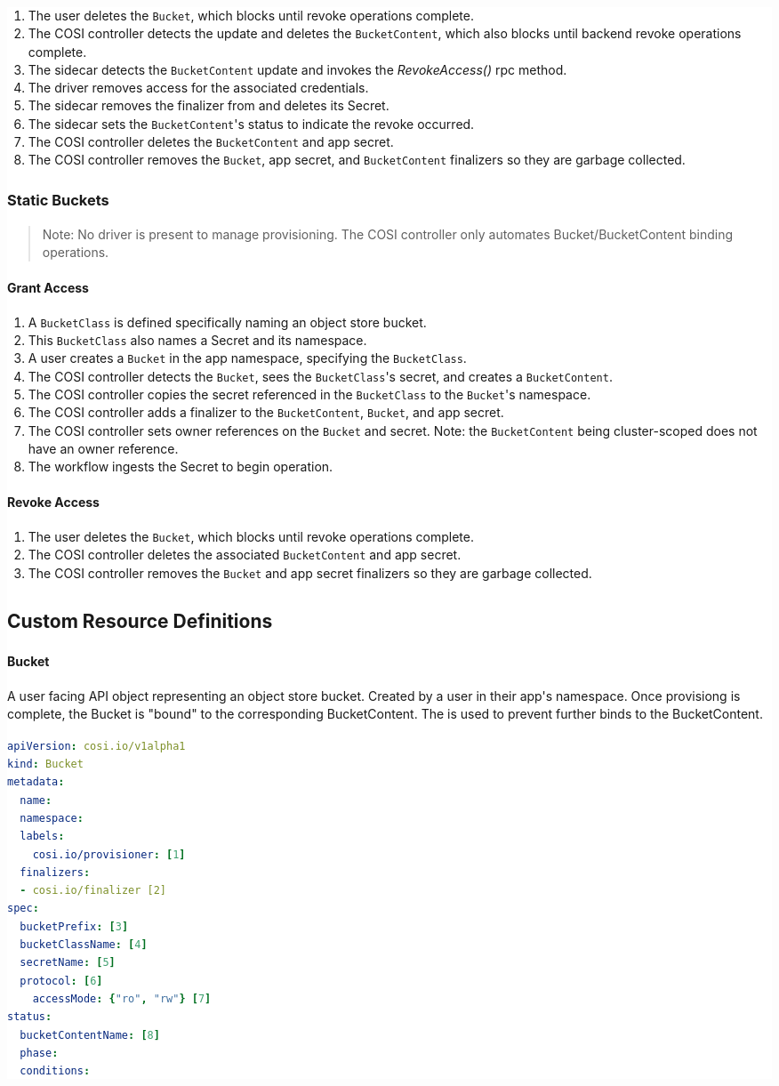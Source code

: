 1. The user deletes the `Bucket`, which blocks until revoke operations complete.
1. The COSI controller detects the update and deletes the `BucketContent`, which also blocks until backend revoke operations complete.
1. The sidecar detects the `BucketContent` update and invokes the _RevokeAccess()_ rpc method.
1. The driver removes access for the associated credentials.
1. The sidecar removes the finalizer from and deletes its Secret.
1. The sidecar sets the `BucketContent`'s status to indicate the revoke occurred.
1. The COSI controller deletes the `BucketContent` and app secret.
1. The COSI controller removes the `Bucket`, app secret, and `BucketContent` finalizers so they are garbage collected.

### Static Buckets

> Note: No driver is present to manage provisioning.  The COSI controller only automates Bucket/BucketContent binding operations.

#### Grant Access

1. A `BucketClass` is defined specifically naming an object store bucket.
1. This `BucketClass` also names a Secret and its namespace.
1. A user creates a `Bucket` in the app namespace, specifying the `BucketClass`.
1. The COSI controller detects the `Bucket`, sees the `BucketClass`'s secret, and creates a `BucketContent`.
1. The COSI controller copies the secret referenced in the `BucketClass` to the `Bucket`'s namespace.
1. The COSI controller adds a finalizer to the `BucketContent`, `Bucket`, and app secret.
1. The COSI controller sets owner references on the `Bucket` and secret. Note: the `BucketContent` being cluster-scoped does not have an owner reference.
1. The workflow ingests the Secret to begin operation.

#### Revoke Access

1. The user deletes the `Bucket`, which blocks until revoke operations complete.
1. The COSI controller deletes the associated `BucketContent` and app secret.
1. The COSI controller removes the `Bucket` and app secret finalizers so they are garbage collected.

##  Custom Resource Definitions

#### Bucket

A user facing API object representing an object store bucket. Created by a user in their app's namespace. Once provisiong is complete, the Bucket is "bound" to the corresponding BucketContent. The is used to prevent further binds to the BucketContent.


```yaml
apiVersion: cosi.io/v1alpha1
kind: Bucket
metadata:
  name:
  namespace:
  labels:
    cosi.io/provisioner: [1]
  finalizers:
  - cosi.io/finalizer [2]
spec:
  bucketPrefix: [3]
  bucketClassName: [4]
  secretName: [5]
  protocol: [6]
	accessMode: {"ro", "rw"} [7]
status:
  bucketContentName: [8]
  phase:
  conditions: 
```